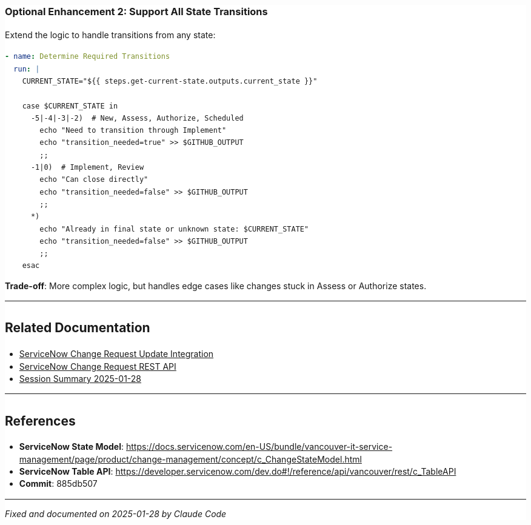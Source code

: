 ### Optional Enhancement 2: Support All State Transitions
Extend the logic to handle transitions from any state:

```yaml
- name: Determine Required Transitions
  run: |
    CURRENT_STATE="${{ steps.get-current-state.outputs.current_state }}"

    case $CURRENT_STATE in
      -5|-4|-3|-2)  # New, Assess, Authorize, Scheduled
        echo "Need to transition through Implement"
        echo "transition_needed=true" >> $GITHUB_OUTPUT
        ;;
      -1|0)  # Implement, Review
        echo "Can close directly"
        echo "transition_needed=false" >> $GITHUB_OUTPUT
        ;;
      *)
        echo "Already in final state or unknown state: $CURRENT_STATE"
        echo "transition_needed=false" >> $GITHUB_OUTPUT
        ;;
    esac
```

**Trade-off**: More complex logic, but handles edge cases like changes stuck in Assess or Authorize states.

---

## Related Documentation

- [ServiceNow Change Request Update Integration](SERVICENOW-UPDATE-CHANGE-INTEGRATION.md)
- [ServiceNow Change Request REST API](SERVICENOW-CHANGE-REQUEST-REST-API.md)
- [Session Summary 2025-01-28](SESSION-SUMMARY-2025-01-28.md)

---

## References

- **ServiceNow State Model**: https://docs.servicenow.com/en-US/bundle/vancouver-it-service-management/page/product/change-management/concept/c_ChangeStateModel.html
- **ServiceNow Table API**: https://developer.servicenow.com/dev.do#!/reference/api/vancouver/rest/c_TableAPI
- **Commit**: 885db507

---

*Fixed and documented on 2025-01-28 by Claude Code*
